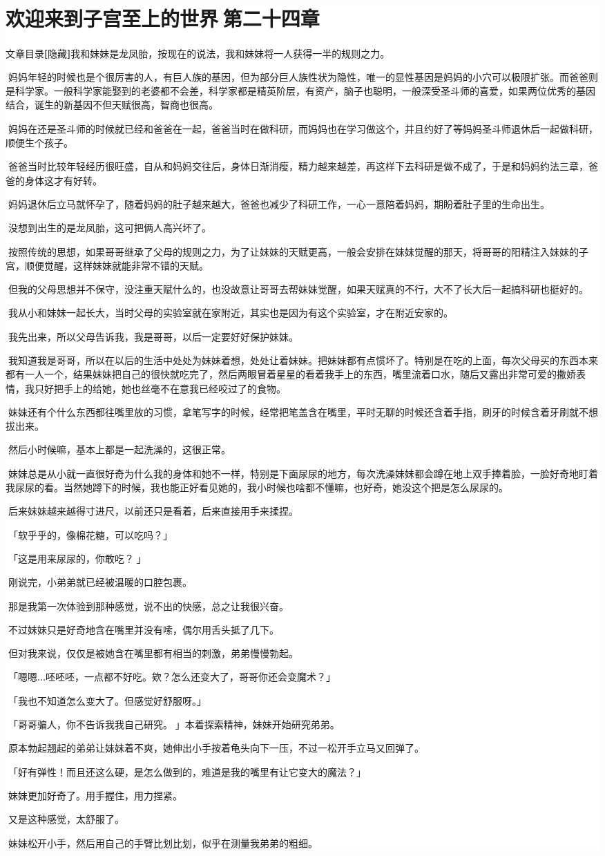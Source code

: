 # 欢迎来到子宫至上的世界  第二十四章

文章目录[隐藏]我和妹妹是龙凤胎，按现在的说法，我和妹妹将一人获得一半的规则之力。

 妈妈年轻的时候也是个很厉害的人，有巨人族的基因，但为部分巨人族性状为隐性，唯一的显性基因是妈妈的小穴可以极限扩张。而爸爸则是科学家。一般科学家能娶到的老婆都不会差，科学家都是精英阶层，有资产，脑子也聪明，一般深受圣斗师的喜爱，如果两位优秀的基因结合，诞生的新基因不但天赋很高，智商也很高。

 妈妈在还是圣斗师的时候就已经和爸爸在一起，爸爸当时在做科研，而妈妈也在学习做这个，并且约好了等妈妈圣斗师退休后一起做科研，顺便生个孩子。

 爸爸当时比较年轻经历很旺盛，自从和妈妈交往后，身体日渐消瘦，精力越来越差，再这样下去科研是做不成了，于是和妈妈约法三章，爸爸的身体这才有好转。

 妈妈退休后立马就怀孕了，随着妈妈的肚子越来越大，爸爸也减少了科研工作，一心一意陪着妈妈，期盼着肚子里的生命出生。

 没想到出生的是龙凤胎，这可把俩人高兴坏了。

 按照传统的思想，如果哥哥继承了父母的规则之力，为了让妹妹的天赋更高，一般会安排在妹妹觉醒的那天，将哥哥的阳精注入妹妹的子宫，顺便觉醒，这样妹妹就能非常不错的天赋。

 但我的父母思想并不保守，没注重天赋什么的，也没故意让哥哥去帮妹妹觉醒，如果天赋真的不行，大不了长大后一起搞科研也挺好的。

 我从小和妹妹一起长大，当时父母的实验室就在家附近，其实也是因为有这个实验室，才在附近安家的。

 我先出来，所以父母告诉我，我是哥哥，以后一定要好好保护妹妹。

 我知道我是哥哥，所以在以后的生活中处处为妹妹着想，处处让着妹妹。把妹妹都有点惯坏了。特别是在吃的上面，每次父母买的东西本来都有一人一个，结果妹妹把自己的很快就吃完了，然后两眼冒着星星的看着我手上的东西，嘴里流着口水，随后又露出非常可爱的撒娇表情，我只好把手上的给她，她也丝毫不在意我已经咬过了的食物。

 妹妹还有个什么东西都往嘴里放的习惯，拿笔写字的时候，经常把笔盖含在嘴里，平时无聊的时候还含着手指，刷牙的时候含着牙刷就不想拔出来。

 然后小时候嘛，基本上都是一起洗澡的，这很正常。

 妹妹总是从小就一直很好奇为什么我的身体和她不一样，特别是下面尿尿的地方，每次洗澡妹妹都会蹲在地上双手捧着脸，一脸好奇地盯着我尿尿的看。当然她蹲下的时候，我也能正好看见她的，我小时候也啥都不懂嘛，也好奇，她没这个把是怎么尿尿的。

 后来妹妹越来越得寸进尺，以前还只是看着，后来直接用手来揉捏。

 「软乎乎的，像棉花糖，可以吃吗？」

 「这是用来尿尿的，你敢吃？ 」

 刚说完，小弟弟就已经被温暖的口腔包裹。

 那是我第一次体验到那种感觉，说不出的快感，总之让我很兴奋。

 不过妹妹只是好奇地含在嘴里并没有嗦，偶尔用舌头抵了几下。

 但对我来说，仅仅是被她含在嘴里都有相当的刺激，弟弟慢慢勃起。

 「嗯嗯…呸呸呸，一点都不好吃。欸？怎么还变大了，哥哥你还会变魔术？」

 「我也不知道怎么变大了。但感觉好舒服呀。」

 「哥哥骗人，你不告诉我我自己研究。 」本着探索精神，妹妹开始研究弟弟。

 原本勃起翘起的弟弟让妹妹着不爽，她伸出小手按着龟头向下一压，不过一松开手立马又回弹了。

 「好有弹性！而且还这么硬，是怎么做到的，难道是我的嘴里有让它变大的魔法？」

 妹妹更加好奇了。用手握住，用力捏紧。

 又是这种感觉，太舒服了。

 妹妹松开小手，然后用自己的手臂比划比划，似乎在测量我弟弟的粗细。
